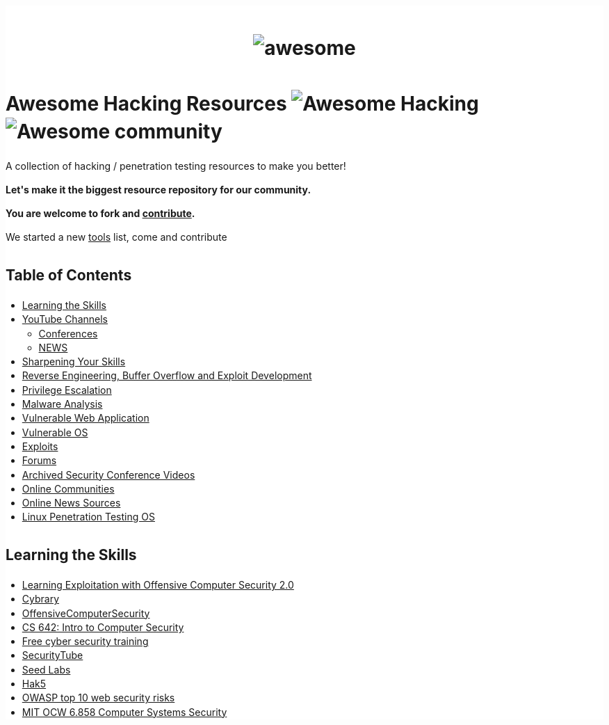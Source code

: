 <h1 align="center">
 	<br>
 	  <img width="200" src="https://cdn.rawgit.com/sindresorhus/awesome/master/media/logo.svg" alt="awesome">
 	<br>
</h1>
 
# Awesome Hacking Resources ![Awesome Hacking](https://img.shields.io/badge/awesome-hacking-red.svg) ![Awesome community](https://img.shields.io/badge/awesome-community-green.svg)

A collection of hacking / penetration testing resources to make you better!

**Let's make it the biggest resource repository for our community.**

**You are welcome to fork and [contribute](https://github.com/vitalysim/Awesome-Hacking-Resources/blob/master/contributing.md#contribution-guidelines).**

We started a new [tools](https://github.com/vitalysim/Awesome-Hacking-Resources/blob/master/tools.md) list, come and contribute

## Table of Contents
 * [Learning the Skills](#learning-the-skills)
 * [YouTube Channels](#youtube-channels)
   * [Conferences](#Conferences)
   * [NEWS](#NEWS)
 * [Sharpening Your Skills](#sharpening-your-skills)
 * [Reverse Engineering, Buffer Overflow and Exploit Development](#reverse-engineering-buffer-overflow-and-exploit-development)
 * [Privilege Escalation](#privilege-escalation)
 * [Malware Analysis](#malware-analysis)
 * [Vulnerable Web Application](#vulnerable-web-application)
 * [Vulnerable OS](#vulnerable-os)
 * [Exploits](#exploits)
 * [Forums](#forums)
 * [Archived Security Conference Videos](#archived-security-conference-videos)
 * [Online Communities](#online-communities)
 * [Online News Sources](#online-news-sources)
 * [Linux Penetration Testing OS](#linux-penetration-testing-os)

Learning the Skills
--
* [Learning Exploitation with Offensive Computer Security 2.0](http://howto.hackallthethings.com/2016/07/learning-exploitation-with-offensive.html)
* [Cybrary](https://www.cybrary.it/)
* [OffensiveComputerSecurity](https://www.cs.fsu.edu/~redwood/OffensiveComputerSecurity/lectures.html)
* [CS 642: Intro to Computer Security](http://pages.cs.wisc.edu/~ace/cs642-spring-2016.html)
* [Free cyber security training](https://www.samsclass.info/)
* [SecurityTube](http://www.securitytube.net/)
* [Seed Labs](http://www.cis.syr.edu/~wedu/seed/labs.html)
* [Hak5](https://www.hak5.org/)
* [OWASP top 10 web security risks](https://www.online.hack2secure.com/courses/owasp-top10-web-security-risk)
* [MIT OCW 6.858 Computer Systems Security](https://ocw.mit.edu/courses/electrical-engineering-and-computer-science/6-858-computer-systems-security-fall-2014/)
